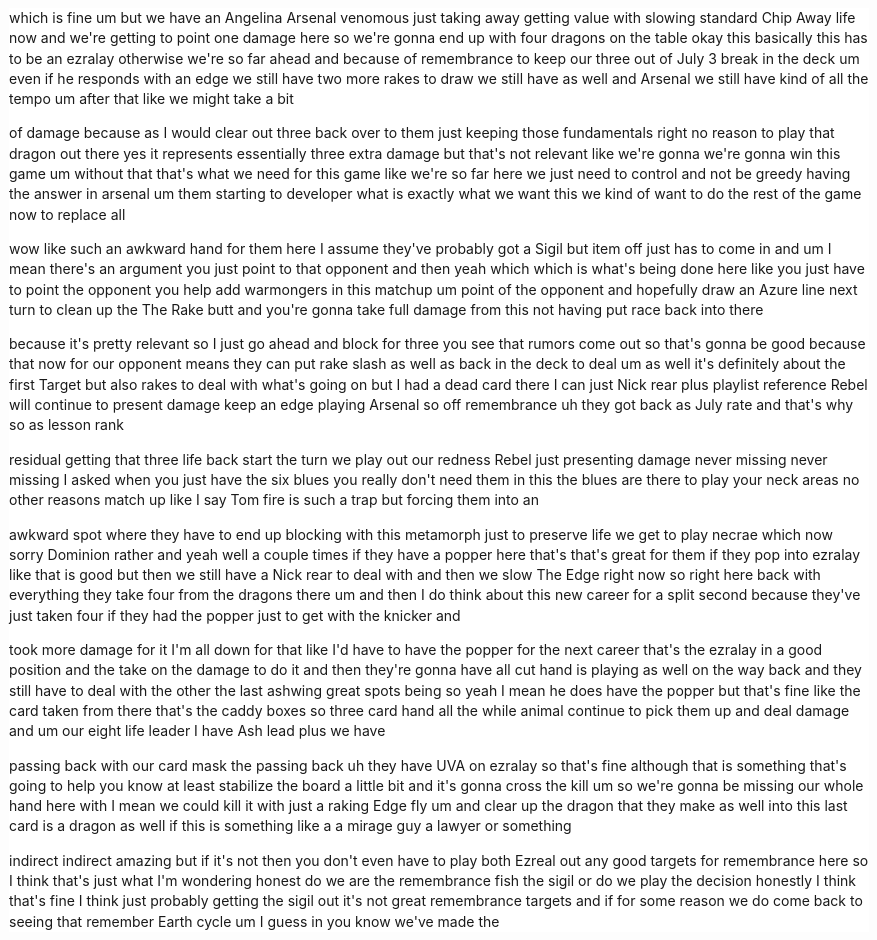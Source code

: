 which is fine um but we have an Angelina Arsenal venomous just taking away getting value with slowing standard Chip Away life now and we're getting to point one damage here so we're gonna end up with four dragons on the table okay this basically this has to be an ezralay otherwise we're so far ahead and because of remembrance to keep our three out of July 3 break in the deck um even if he responds with an edge we still have two more rakes to draw we still have as well and Arsenal we still have kind of all the tempo um after that like we might take a bit 

of damage because as I would clear out three back over to them just keeping those fundamentals right no reason to play that dragon out there yes it represents essentially three extra damage but that's not relevant like we're gonna we're gonna win this game um without that that's what we need for this game like we're so far here we just need to control and not be greedy having the answer in arsenal um them starting to developer what is exactly what we want this we kind of want to do the rest of the game now to replace all 

wow like such an awkward hand for them here I assume they've probably got a Sigil but item off just has to come in and um I mean there's an argument you just point to that opponent and then yeah which which is what's being done here like you just have to point the opponent you help add warmongers in this matchup um point of the opponent and hopefully draw an Azure line next turn to clean up the The Rake butt and you're gonna take full damage from this not having put race back into there 

because it's pretty relevant so I just go ahead and block for three you see that rumors come out so that's gonna be good because that now for our opponent means they can put rake slash as well as back in the deck to deal um as well it's definitely about the first Target but also rakes to deal with what's going on but I had a dead card there I can just Nick rear plus playlist reference Rebel will continue to present damage keep an edge playing Arsenal so off remembrance uh they got back as July rate and that's why so as lesson rank 

residual getting that three life back start the turn we play out our redness Rebel just presenting damage never missing never missing I asked when you just have the six blues you really don't need them in this the blues are there to play your neck areas no other reasons match up like I say Tom fire is such a trap but forcing them into an 

awkward spot where they have to end up blocking with this metamorph just to preserve life we get to play necrae which now sorry Dominion rather and yeah well a couple times if they have a popper here that's that's great for them if they pop into ezralay like that is good but then we still have a Nick rear to deal with and then we slow The Edge right now so right here back with everything they take four from the dragons there um and then I do think about this new career for a split second because they've just taken four if they had the popper just to get with the knicker and 

took more damage for it I'm all down for that like I'd have to have the popper for the next career that's the ezralay in a good position and the take on the damage to do it and then they're gonna have all cut hand is playing as well on the way back and they still have to deal with the other the last ashwing great spots being so yeah I mean he does have the popper but that's fine like the card taken from there that's the caddy boxes so three card hand all the while animal continue to pick them up and deal damage and um our eight life leader I have Ash lead plus we have 

passing back with our card mask the passing back uh they have UVA on ezralay so that's fine although that is something that's going to help you know at least stabilize the board a little bit and it's gonna cross the kill um so we're gonna be missing our whole hand here with I mean we could kill it with just a raking Edge fly um and clear up the dragon that they make as well into this last card is a dragon as well if this is something like a a mirage guy a lawyer or something 

indirect indirect amazing but if it's not then you don't even have to play both Ezreal out any good targets for remembrance here so I think that's just what I'm wondering honest do we are the remembrance fish the sigil or do we play the decision honestly I think that's fine I think just probably getting the sigil out it's not great remembrance targets and if for some reason we do come back to seeing that remember Earth cycle um I guess in you know we've made the 

